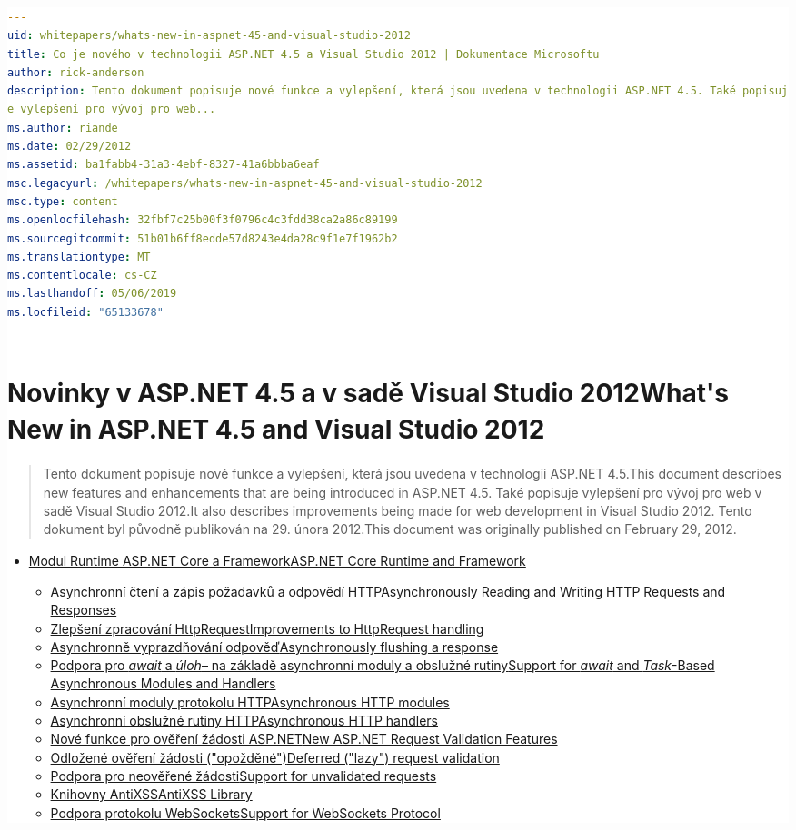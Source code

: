 ```yaml
---
uid: whitepapers/whats-new-in-aspnet-45-and-visual-studio-2012
title: Co je nového v technologii ASP.NET 4.5 a Visual Studio 2012 | Dokumentace Microsoftu
author: rick-anderson
description: Tento dokument popisuje nové funkce a vylepšení, která jsou uvedena v technologii ASP.NET 4.5. Také popisuje vylepšení pro vývoj pro web...
ms.author: riande
ms.date: 02/29/2012
ms.assetid: ba1fabb4-31a3-4ebf-8327-41a6bbba6eaf
msc.legacyurl: /whitepapers/whats-new-in-aspnet-45-and-visual-studio-2012
msc.type: content
ms.openlocfilehash: 32fbf7c25b00f3f0796c4c3fdd38ca2a86c89199
ms.sourcegitcommit: 51b01b6ff8edde57d8243e4da28c9f1e7f1962b2
ms.translationtype: MT
ms.contentlocale: cs-CZ
ms.lasthandoff: 05/06/2019
ms.locfileid: "65133678"
---
```

# <a name="whats-new-in-aspnet-45-and-visual-studio-2012"></a><span data-ttu-id="19f7c-104">Novinky v ASP.NET 4.5 a v sadě Visual Studio 2012</span><span class="sxs-lookup"><span data-stu-id="19f7c-104">What's New in ASP.NET 4.5 and Visual Studio 2012</span></span>

> <span data-ttu-id="19f7c-105">Tento dokument popisuje nové funkce a vylepšení, která jsou uvedena v technologii ASP.NET 4.5.</span><span class="sxs-lookup"><span data-stu-id="19f7c-105">This document describes new features and enhancements that are being introduced in ASP.NET 4.5.</span></span> <span data-ttu-id="19f7c-106">Také popisuje vylepšení pro vývoj pro web v sadě Visual Studio 2012.</span><span class="sxs-lookup"><span data-stu-id="19f7c-106">It also describes improvements being made for web development in Visual Studio 2012.</span></span> <span data-ttu-id="19f7c-107">Tento dokument byl původně publikován na 29. února 2012.</span><span class="sxs-lookup"><span data-stu-id="19f7c-107">This document was originally published on February 29, 2012.</span></span>

- [<span data-ttu-id="19f7c-108">Modul Runtime ASP.NET Core a Framework</span><span class="sxs-lookup"><span data-stu-id="19f7c-108">ASP.NET Core Runtime and Framework</span></span>](#_Toc318097372)

    - [<span data-ttu-id="19f7c-109">Asynchronní čtení a zápis požadavků a odpovědí HTTP</span><span class="sxs-lookup"><span data-stu-id="19f7c-109">Asynchronously Reading and Writing HTTP Requests and Responses</span></span>](#_Toc318097373)
    - [<span data-ttu-id="19f7c-110">Zlepšení zpracování HttpRequest</span><span class="sxs-lookup"><span data-stu-id="19f7c-110">Improvements to HttpRequest handling</span></span>](#_Toc318097374)
    - [<span data-ttu-id="19f7c-111">Asynchronně vyprazdňování odpověď</span><span class="sxs-lookup"><span data-stu-id="19f7c-111">Asynchronously flushing a response</span></span>](#_Toc318097375)
    - [<span data-ttu-id="19f7c-112">Podpora pro *await* a *úloh*– na základě asynchronní moduly a obslužné rutiny</span><span class="sxs-lookup"><span data-stu-id="19f7c-112">Support for *await* and *Task*-Based Asynchronous Modules and Handlers</span></span>](#_Toc318097376)
    - [<span data-ttu-id="19f7c-113">Asynchronní moduly protokolu HTTP</span><span class="sxs-lookup"><span data-stu-id="19f7c-113">Asynchronous HTTP modules</span></span>](#_Toc318097377)
    - [<span data-ttu-id="19f7c-114">Asynchronní obslužné rutiny HTTP</span><span class="sxs-lookup"><span data-stu-id="19f7c-114">Asynchronous HTTP handlers</span></span>](#_Toc318097378)
    - [<span data-ttu-id="19f7c-115">Nové funkce pro ověření žádosti ASP.NET</span><span class="sxs-lookup"><span data-stu-id="19f7c-115">New ASP.NET Request Validation Features</span></span>](#_Toc318097379)
    - [<span data-ttu-id="19f7c-116">Odložené ověření žádosti ("opožděné")</span><span class="sxs-lookup"><span data-stu-id="19f7c-116">Deferred ("lazy") request validation</span></span>](#_Toc318097380)
    - [<span data-ttu-id="19f7c-117">Podpora pro neověřené žádosti</span><span class="sxs-lookup"><span data-stu-id="19f7c-117">Support for unvalidated requests</span></span>](#_Toc318097381)
    - [<span data-ttu-id="19f7c-118">Knihovny AntiXSS</span><span class="sxs-lookup"><span data-stu-id="19f7c-118">AntiXSS Library</span></span>](#_Toc318097382)
    - [<span data-ttu-id="19f7c-119">Podpora protokolu WebSockets</span><span class="sxs-lookup"><span data-stu-id="19f7c-119">Support for WebSockets Protocol</span></span>](#_Toc318097383)